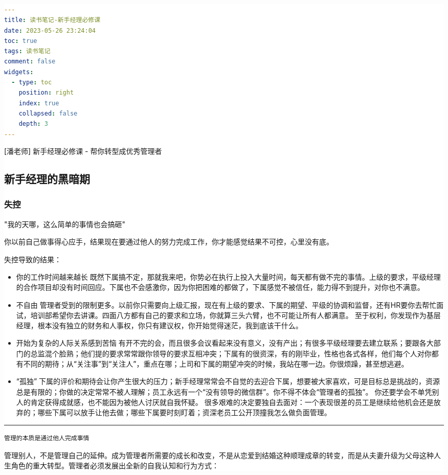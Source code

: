 ```yaml
---
title: 读书笔记-新手经理必修课
date: 2023-05-26 23:24:04
toc: true
tags: 读书笔记
comment: false
widgets:
  - type: toc
    position: right
    index: true
    collapsed: false
    depth: 3
---
```


[潘老师] 新手经理必修课 - 帮你转型成优秀管理者



## 新手经理的黑暗期


### 失控


"我的天哪，这么简单的事情也会搞砸"

你以前自己做事得心应手，结果现在要通过他人的努力完成工作，你才能感觉结果不可控，心里没有底。

失控导致的结果：

- 你的工作时间越来越长
既然下属搞不定，那就我来吧，你势必在执行上投入大量时间，每天都有做不完的事情。上级的要求，平级经理的合作项目却没有时间回应。下属也不会感激你，因为你把困难的都做了，下属感觉不被信任，能力得不到提升，对你也不满意。

- 不自由
管理者受到的限制更多。以前你只需要向上级汇报，现在有上级的要求、下属的期望、平级的协调和监督，还有HR要你去帮忙面试，培训部希望你去讲课。四面八方都有自己的要求和立场，你就算三头六臂，也不可能让所有人都满意。
至于权利，你发现作为基层经理，根本没有独立的财务和人事权，你只有建议权，你开始觉得迷茫，我到底该干什么。

- 开始为复杂的人际关系感到苦恼
有开不完的会，而且很多会议看起来没有意义，没有产出；有很多平级经理要去建立联系；要跟各大部门的总监混个脸熟；他们提的要求常常跟你领导的要求互相冲突；下属有的很资深，有的刚毕业，性格也各式各样，他们每个人对你都有不同的期待；从“关注事”到“关注人”，重点在哪；上司和下属的期望冲突的时候，我站在哪一边。你很烦躁，甚至想逃避。

- “孤独”
下属的评价和期待会让你产生很大的压力；新手经理常常会不自觉的去迎合下属，想要被大家喜欢，可是目标总是挑战的，资源总是有限的；你做的决定常常不被人理解；员工永远有一个“没有领导的微信群”。你不得不体会“管理者的孤独”。
你还要学会不单凭别人的肯定获得成就感，也不能因为被他人讨厌就自我怀疑。
很多艰难的决定要独自去面对：一个表现很差的员工是继续给他机会还是放弃的；哪些下属可以放手让他去做；哪些下属要时刻盯着；资深老员工公开顶撞我怎么做负面管理。

---

``管理的本质是通过他人完成事情``

管理别人，不是管理自己的延伸。成为管理者所需要的成长和改变，不是从恋爱到结婚这种顺理成章的转变，而是从夫妻升级为父母这种人生角色的重大转型。管理者必须发展出全新的自我认知和行为方式：
